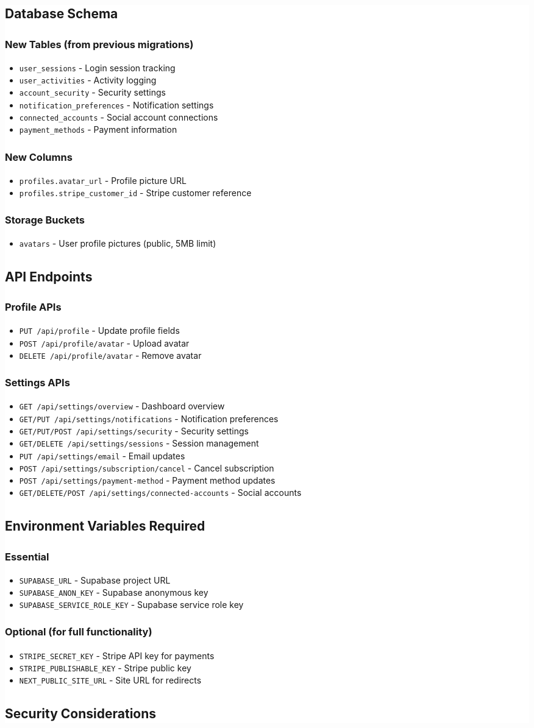 ## Database Schema

### New Tables (from previous migrations)
- `user_sessions` - Login session tracking
- `user_activities` - Activity logging
- `account_security` - Security settings
- `notification_preferences` - Notification settings
- `connected_accounts` - Social account connections
- `payment_methods` - Payment information

### New Columns
- `profiles.avatar_url` - Profile picture URL
- `profiles.stripe_customer_id` - Stripe customer reference

### Storage Buckets
- `avatars` - User profile pictures (public, 5MB limit)

## API Endpoints

### Profile APIs
- `PUT /api/profile` - Update profile fields
- `POST /api/profile/avatar` - Upload avatar
- `DELETE /api/profile/avatar` - Remove avatar

### Settings APIs
- `GET /api/settings/overview` - Dashboard overview
- `GET/PUT /api/settings/notifications` - Notification preferences
- `GET/PUT/POST /api/settings/security` - Security settings
- `GET/DELETE /api/settings/sessions` - Session management
- `PUT /api/settings/email` - Email updates
- `POST /api/settings/subscription/cancel` - Cancel subscription
- `POST /api/settings/payment-method` - Payment method updates
- `GET/DELETE/POST /api/settings/connected-accounts` - Social accounts

## Environment Variables Required

### Essential
- `SUPABASE_URL` - Supabase project URL
- `SUPABASE_ANON_KEY` - Supabase anonymous key
- `SUPABASE_SERVICE_ROLE_KEY` - Supabase service role key

### Optional (for full functionality)
- `STRIPE_SECRET_KEY` - Stripe API key for payments
- `STRIPE_PUBLISHABLE_KEY` - Stripe public key
- `NEXT_PUBLIC_SITE_URL` - Site URL for redirects

## Security Considerations
